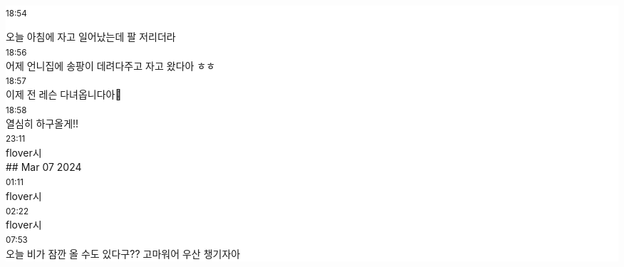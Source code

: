 <small>18:54</small>
</div>
<div markdown="1">
오늘 아침에 자고 일어났는데 팔 저리더라
</div>
</div>
<div class="message" markdown="1">
<div class="message-date" markdown="1">
<small>18:56</small>
</div>
<div markdown="1">
어제 언니집에 송팡이 데려다주고 자고 왔다아 ㅎㅎ
</div>
</div>
<div class="message" markdown="1">
<div class="message-date" markdown="1">
<small>18:57</small>
</div>
<div markdown="1">
이제 전 레슨 다녀옵니다아🩵
</div>
</div>
<div class="message" markdown="1">
<div class="message-date" markdown="1">
<small>18:58</small>
</div>
<div markdown="1">
열심히 하구올게!!
</div>
</div>
<div class="message" markdown="1">
<div class="message-date" markdown="1">
<small>23:11</small>
</div>
<div markdown="1">
flover시
</div>
</div>
## Mar 07 2024

<div class="message" markdown="1">
<div class="message-date" markdown="1">
<small>01:11</small>
</div>
<div markdown="1">
flover시
</div>
</div>
<div class="message" markdown="1">
<div class="message-date" markdown="1">
<small>02:22</small>
</div>
<div markdown="1">
flover시
</div>
</div>
<div class="message" markdown="1">
<div class="message-date" markdown="1">
<small>07:53</small>
</div>
<div markdown="1">
오늘 비가 잠깐 올 수도 있다구?? 고마워어 우산 챙기자아
</div>
